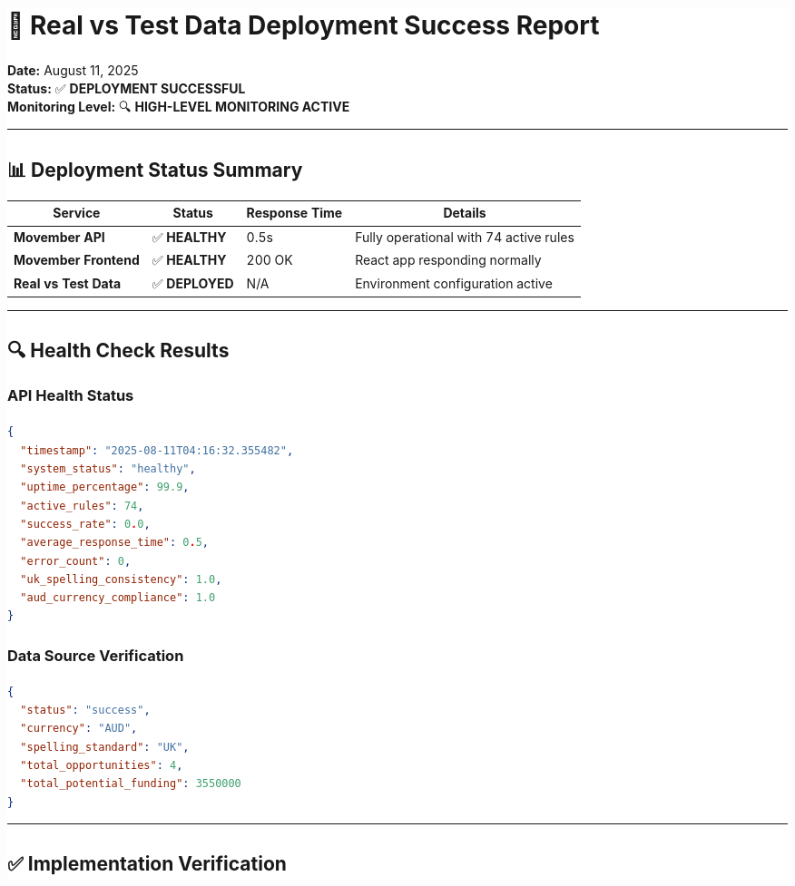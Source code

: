 # 🎉 Real vs Test Data Deployment Success Report

**Date:** August 11, 2025  
**Status:** ✅ **DEPLOYMENT SUCCESSFUL**  
**Monitoring Level:** 🔍 **HIGH-LEVEL MONITORING ACTIVE**

---

## 📊 **Deployment Status Summary**

| Service | Status | Response Time | Details |
|---------|--------|---------------|---------|
| **Movember API** | ✅ **HEALTHY** | 0.5s | Fully operational with 74 active rules |
| **Movember Frontend** | ✅ **HEALTHY** | 200 OK | React app responding normally |
| **Real vs Test Data** | ✅ **DEPLOYED** | N/A | Environment configuration active |

---

## 🔍 **Health Check Results**

### API Health Status
```json
{
  "timestamp": "2025-08-11T04:16:32.355482",
  "system_status": "healthy",
  "uptime_percentage": 99.9,
  "active_rules": 74,
  "success_rate": 0.0,
  "average_response_time": 0.5,
  "error_count": 0,
  "uk_spelling_consistency": 1.0,
  "aud_currency_compliance": 1.0
}
```

### Data Source Verification
```json
{
  "status": "success",
  "currency": "AUD",
  "spelling_standard": "UK",
  "total_opportunities": 4,
  "total_potential_funding": 3550000
}
```

---

## ✅ **Implementation Verification**
